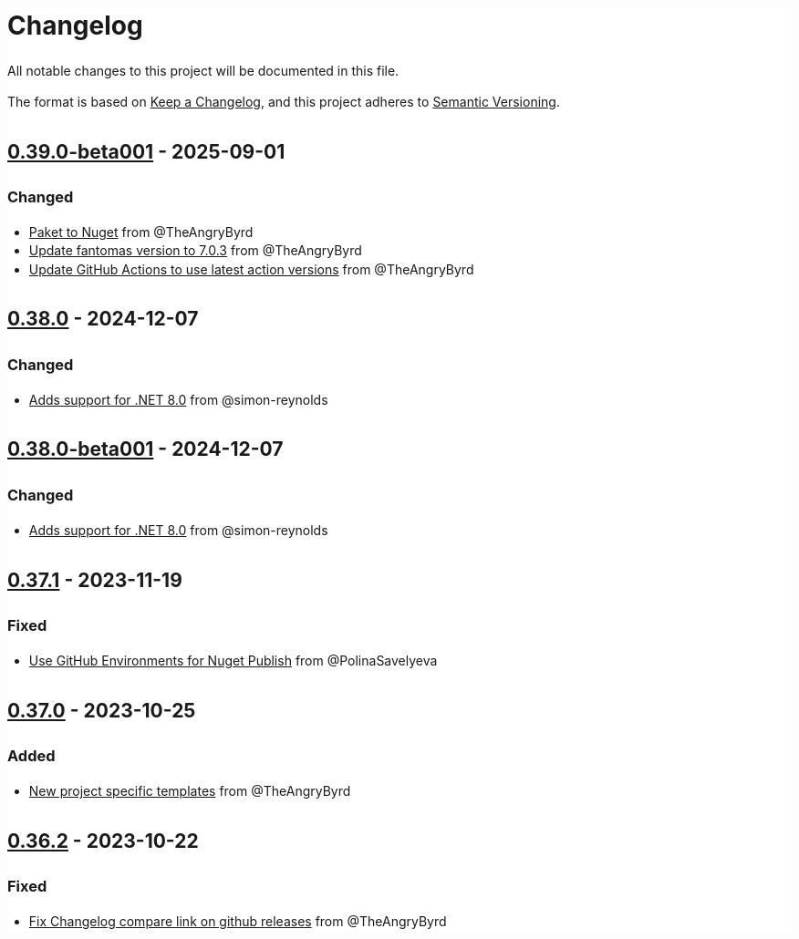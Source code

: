 # Changelog

All notable changes to this project will be documented in this file.

The format is based on [Keep a Changelog](https://keepachangelog.com/en/1.0.0/),
and this project adheres to [Semantic Versioning](https://semver.org/spec/v2.0.0.html).

## [0.39.0-beta001] - 2025-09-01

### Changed

- [Paket to Nuget](https://github.com/TheAngryByrd/MiniScaffold/pull/289) from @TheAngryByrd
- [Update fantomas version to 7.0.3](https://github.com/TheAngryByrd/MiniScaffold/pull/290) from @TheAngryByrd
- [Update GitHub Actions to use latest action versions](https://github.com/TheAngryByrd/MiniScaffold/pull/291) from @TheAngryByrd

## [0.38.0] - 2024-12-07

### Changed
- [Adds support for .NET 8.0](https://github.com/TheAngryByrd/MiniScaffold/pull/288) from @simon-reynolds

## [0.38.0-beta001] - 2024-12-07

### Changed
- [Adds support for .NET 8.0](https://github.com/TheAngryByrd/MiniScaffold/pull/288) from @simon-reynolds

## [0.37.1] - 2023-11-19

### Fixed
- [Use GitHub Environments for Nuget Publish](https://github.com/TheAngryByrd/MiniScaffold/pull/285) from @PolinaSavelyeva

## [0.37.0] - 2023-10-25

### Added
- [New project specific templates](https://github.com/TheAngryByrd/MiniScaffold/pull/283) from @TheAngryByrd

## [0.36.2] - 2023-10-22

### Fixed
- [Fix Changelog compare link on github releases](https://github.com/TheAngryByrd/MiniScaffold/pull/282) from @TheAngryByrd


[Unreleased]: https://github.com/TheAngryByrd/MiniScaffold//compare/v0.39.0-beta001...HEAD
[0.39.0-beta001]: https://github.com/TheAngryByrd/MiniScaffold//compare/v0.38.0...v0.39.0-beta001
[0.38.0]: https://github.com/TheAngryByrd/MiniScaffold//compare/v0.37.1...v0.38.0
[0.38.0-beta001]: https://github.com/TheAngryByrd/MiniScaffold//compare/v0.37.1...v0.38.0-beta001
[0.37.1]: https://github.com/TheAngryByrd/MiniScaffold//compare/v0.37.0...v0.37.1
[0.37.0]: https://github.com/TheAngryByrd/MiniScaffold//compare/v0.36.2...v0.37.0
[0.36.2]: https://github.com/TheAngryByrd/MiniScaffold/compare/v0.36.1...v0.36.2
[0.36.1]: https://github.com/TheAngryByrd/MiniScaffold/compare/v0.36.0...v0.36.1
[0.36.0]: https://github.com/TheAngryByrd/MiniScaffold/compare/v0.35.2...v0.36.0
[0.35.2]: https://github.com/TheAngryByrd/MiniScaffold/compare/v0.35.0...v0.35.2
[0.35.1]: https://github.com/TheAngryByrd/MiniScaffold/compare/v0.35.0...v0.35.1
[0.35.0]: https://github.com/TheAngryByrd/MiniScaffold/compare/v0.34.2...v0.35.0
[0.34.2]: https://github.com/TheAngryByrd/MiniScaffold/compare/v0.34.1...v0.34.2
[0.34.1]: https://github.com/TheAngryByrd/MiniScaffold/compare/v0.34.0...v0.34.1
[0.34.0]: https://github.com/TheAngryByrd/MiniScaffold/compare/v0.33.0...v0.34.0
[0.33.0]: https://github.com/TheAngryByrd/MiniScaffold/compare/v0.32.0...v0.33.0
[0.33.0-alpha009]: https://github.com/TheAngryByrd/MiniScaffold/compare/v0.32.0...v0.33.0-alpha009
[0.33.0-alpha008]: https://github.com/TheAngryByrd/MiniScaffold/compare/v0.32.0...v0.33.0-alpha008
[0.33.0-alpha007]: https://github.com/TheAngryByrd/MiniScaffold/compare/v0.32.0...v0.33.0-alpha007
[0.33.0-alpha006]: https://github.com/TheAngryByrd/MiniScaffold/compare/v0.32.0...v0.33.0-alpha006
[0.33.0-alpha005]: https://github.com/TheAngryByrd/MiniScaffold/compare/v0.32.0...v0.33.0-alpha005
[0.33.0-alpha004]: https://github.com/TheAngryByrd/MiniScaffold/compare/v0.32.0...v0.33.0-alpha004
[0.33.0-alpha003]: https://github.com/TheAngryByrd/MiniScaffold/compare/v0.32.0...v0.33.0-alpha003
[0.33.0-alpha002]: https://github.com/TheAngryByrd/MiniScaffold/compare/v0.32.0...v0.33.0-alpha002
[0.33.0-alpha001]: https://github.com/TheAngryByrd/MiniScaffold/compare/v0.32.0...v0.33.0-alpha001
[0.32.0]: https://github.com/TheAngryByrd/MiniScaffold/compare/0.31.1...0.32.0
[0.32.0-beta001]: https://github.com/TheAngryByrd/MiniScaffold/compare/0.31.1...0.32.0-beta001
[0.31.1]: https://github.com/TheAngryByrd/MiniScaffold/compare/0.31.0...0.31.1
[0.31.1-beta001]: https://github.com/TheAngryByrd/MiniScaffold/compare/0.31.0...0.31.1-beta001
[0.31.0]: https://github.com/TheAngryByrd/MiniScaffold/compare/0.30.0...0.31.0
[0.31.0-beta001]: https://github.com/TheAngryByrd/MiniScaffold/compare/0.30.0...0.31.0-beta001
[0.30.0]: https://github.com/TheAngryByrd/MiniScaffold/compare/0.29.1...0.30.0
[0.30.0-beta001]: https://github.com/TheAngryByrd/MiniScaffold/compare/0.29.1...0.30.0-beta001
[0.29.1]: https://github.com/TheAngryByrd/MiniScaffold/compare/0.29.0...0.29.1
[0.29.1-beta001]: https://github.com/TheAngryByrd/MiniScaffold/compare/0.29.0...0.29.1-beta001
[0.29.0]: https://github.com/TheAngryByrd/MiniScaffold/compare/0.28.0...0.29.0
[0.29.0-beta001]: https://github.com/TheAngryByrd/MiniScaffold/compare/0.28.0...0.29.0-beta001
[0.28.0]: https://github.com/TheAngryByrd/MiniScaffold/compare/0.27.0...0.28.0
[0.28.0]: https://github.com/TheAngryByrd/MiniScaffold/compare/0.27.0...0.28.0
[0.28.0]: https://github.com/TheAngryByrd/MiniScaffold/compare/0.27.0...0.28.0
[0.27.0]: https://github.com/TheAngryByrd/MiniScaffold/compare/0.26.4...0.27.0
[0.27.0-beta002]: https://github.com/TheAngryByrd/MiniScaffold/compare/0.26.4...0.27.0-beta002
[0.27.0-beta001]: https://github.com/TheAngryByrd/MiniScaffold/compare/0.26.4...0.27.0-beta001
[0.26.4]: https://github.com/TheAngryByrd/MiniScaffold/compare/0.26.3...0.26.4
[0.26.4-beta001]: https://github.com/TheAngryByrd/MiniScaffold/compare/0.26.3...0.26.4-beta001
[0.26.3]: https://github.com/TheAngryByrd/MiniScaffold/compare/0.26.2...0.26.3
[0.26.3-beta001]: https://github.com/TheAngryByrd/MiniScaffold/compare/0.26.2...0.26.3-beta001
[0.26.2]: https://github.com/TheAngryByrd/MiniScaffold/compare/0.26.1...0.26.2
[0.26.1]: https://github.com/TheAngryByrd/MiniScaffold/compare/0.26.0...0.26.1
[0.26.1-beta001]: https://github.com/TheAngryByrd/MiniScaffold/compare/0.26.0...0.26.1-beta001
[0.26.0]: https://github.com/TheAngryByrd/MiniScaffold/compare/0.25.1...0.26.0
[0.26.0-beta001]: https://github.com/TheAngryByrd/MiniScaffold/compare/0.25.1...0.26.0-beta001
[0.25.1]: https://github.com/TheAngryByrd/MiniScaffold/compare/0.25.0...0.25.1
[0.25.0]: https://github.com/TheAngryByrd/MiniScaffold/compare/0.24.4...0.25.0
[0.25.0-beta001]: https://github.com/TheAngryByrd/MiniScaffold/compare/0.24.4...0.25.0-beta001
[0.24.4]: https://github.com/TheAngryByrd/MiniScaffold/compare/0.24.3...0.24.4
[0.24.3]: https://github.com/TheAngryByrd/MiniScaffold/compare/0.24.2...0.24.3
[0.24.2]: https://github.com/TheAngryByrd/MiniScaffold/compare/0.24.1...0.24.2
[0.24.1]: https://github.com/TheAngryByrd/MiniScaffold/compare/0.24.0...0.24.1
[0.24.0]: https://github.com/TheAngryByrd/MiniScaffold/compare/0.23.5...0.24.0
[0.23.5]: https://github.com/TheAngryByrd/MiniScaffold/compare/0.23.4...0.23.5
[0.23.4]: https://github.com/TheAngryByrd/MiniScaffold/compare/0.23.3...0.23.4
[0.23.3]: https://github.com/TheAngryByrd/MiniScaffold/compare/0.23.2...0.23.3
[0.23.2]: https://github.com/TheAngryByrd/MiniScaffold/compare/0.23.1...0.23.2
[0.23.1]: https://github.com/TheAngryByrd/MiniScaffold/compare/0.23.0...0.23.1
[0.23.0]: https://github.com/TheAngryByrd/MiniScaffold/compare/0.22.4...0.23.0
[0.23.0-beta001]: https://github.com/TheAngryByrd/MiniScaffold/compare/0.22.4...0.23.0-beta001
[0.22.4]: https://github.com/TheAngryByrd/MiniScaffold/compare/0.22.3...0.22.4
[0.22.3]: https://github.com/TheAngryByrd/MiniScaffold/compare/0.22.2...0.22.3
[0.22.2]: https://github.com/TheAngryByrd/MiniScaffold/compare/0.22.1...0.22.2
[0.22.1]: https://github.com/TheAngryByrd/MiniScaffold/compare/0.22.0...0.22.1
[0.22.0]: https://github.com/TheAngryByrd/MiniScaffold/compare/0.21.5...0.22.0
[0.21.5]: https://github.com/TheAngryByrd/MiniScaffold/compare/0.21.3...0.21.5
[0.21.3]: https://github.com/TheAngryByrd/MiniScaffold/compare/0.21.2...0.21.3
[0.21.2]: https://github.com/TheAngryByrd/MiniScaffold/compare/0.21.1...0.21.2
[0.21.1]: https://github.com/TheAngryByrd/MiniScaffold/compare/0.21.0...0.21.1
[0.21.0]: https://github.com/TheAngryByrd/MiniScaffold/compare/0.20.2...0.21.0
[0.20.2]: https://github.com/TheAngryByrd/MiniScaffold/compare/0.20.1...0.20.2
[0.20.1]: https://github.com/TheAngryByrd/MiniScaffold/compare/0.20.0...0.20.1
[0.20.0]: https://github.com/TheAngryByrd/MiniScaffold/compare/0.19.2...0.20.0
[0.19.2]: https://github.com/TheAngryByrd/MiniScaffold/compare/0.19.1...0.19.2
[0.19.1]: https://github.com/TheAngryByrd/MiniScaffold/compare/0.19.0...0.19.1
[0.19.0]: https://github.com/TheAngryByrd/MiniScaffold/compare/0.18.0...0.19.0
[0.18.0]: https://github.com/TheAngryByrd/MiniScaffold/compare/0.17.1...0.18.0
[0.17.1]: https://github.com/TheAngryByrd/MiniScaffold/compare/0.16.4...0.17.1
[0.16.4]: https://github.com/TheAngryByrd/MiniScaffold/compare/0.16.3...0.16.4
[0.16.3]: https://github.com/TheAngryByrd/MiniScaffold/compare/0.16.2...0.16.3
[0.16.2]: https://github.com/TheAngryByrd/MiniScaffold/compare/0.16.1...0.16.2
[0.16.1]: https://github.com/TheAngryByrd/MiniScaffold/compare/0.16.0...0.16.1
[0.16.0]: https://github.com/TheAngryByrd/MiniScaffold/compare/0.15.1...0.16.0
[0.15.1]: https://github.com/TheAngryByrd/MiniScaffold/compare/0.15.0...0.15.1
[0.15.0]: https://github.com/TheAngryByrd/MiniScaffold/compare/0.14.2...0.15.0
[0.14.2]: https://github.com/TheAngryByrd/MiniScaffold/compare/0.14.1...0.14.2
[0.14.1]: https://github.com/TheAngryByrd/MiniScaffold/compare/0.14.0...0.14.1
[0.14.0]: https://github.com/TheAngryByrd/MiniScaffold/compare/0.13.0...0.14.0
[0.13.0]: https://github.com/TheAngryByrd/MiniScaffold/compare/0.12.1...0.13.0
[0.12.1]: https://github.com/TheAngryByrd/MiniScaffold/compare/0.12.0...0.12.1
[0.12.0]: https://github.com/TheAngryByrd/MiniScaffold/compare/0.11.0...0.12.0
[0.11.0]: https://github.com/TheAngryByrd/MiniScaffold/compare/0.10.0...0.11.0
[0.10.0]: https://github.com/TheAngryByrd/MiniScaffold/compare/0.9.7...0.10.0
[0.9.7]: https://github.com/TheAngryByrd/MiniScaffold/compare/0.9.6...0.9.7
[0.9.6]: https://github.com/TheAngryByrd/MiniScaffold/compare/0.9.5...0.9.6
[0.9.5]: https://github.com/TheAngryByrd/MiniScaffold/compare/0.9.4...0.9.5
[0.9.4]: https://github.com/TheAngryByrd/MiniScaffold/compare/0.9.3...0.9.4
[0.9.3]: https://github.com/TheAngryByrd/MiniScaffold/compare/0.9.2...0.9.3
[0.9.2]: https://github.com/TheAngryByrd/MiniScaffold/compare/0.9.1...0.9.2
[0.9.1]: https://github.com/TheAngryByrd/MiniScaffold/compare/0.9.0...0.9.1
[0.9.0]: https://github.com/TheAngryByrd/MiniScaffold/compare/0.8.1...0.9.0
[0.8.1]: https://github.com/TheAngryByrd/MiniScaffold/compare/0.8.0...0.8.1
[0.8.0]: https://github.com/TheAngryByrd/MiniScaffold/compare/0.7.1...0.8.0
[0.7.1]: https://github.com/TheAngryByrd/MiniScaffold/compare/0.7.0...0.7.1
[0.7.0]: https://github.com/TheAngryByrd/MiniScaffold/compare/0.6.1...0.7.0
[0.6.1]: https://github.com/TheAngryByrd/MiniScaffold/compare/0.6.0...0.6.1
[0.6.0]: https://github.com/TheAngryByrd/MiniScaffold/compare/0.5.2...0.6.0
[0.5.2]: https://github.com/TheAngryByrd/MiniScaffold/compare/0.5.1...0.5.2
[0.5.1]: https://github.com/TheAngryByrd/MiniScaffold/compare/0.5.0...0.5.1
[0.5.0]: https://github.com/TheAngryByrd/MiniScaffold/compare/0.4.1...0.5.0
[0.4.1]: https://github.com/TheAngryByrd/MiniScaffold/compare/0.4.0...0.4.1
[0.4.0]: https://github.com/TheAngryByrd/MiniScaffold/compare/0.3.5...0.4.0
[0.3.5]: https://github.com/TheAngryByrd/MiniScaffold/compare/0.3.4...0.3.5
[0.3.4]: https://github.com/TheAngryByrd/MiniScaffold/compare/0.3.3...0.3.4
[0.3.3]: https://github.com/TheAngryByrd/MiniScaffold/compare/0.3.2...0.3.3
[0.3.2]: https://github.com/TheAngryByrd/MiniScaffold/compare/0.3.1...0.3.2
[0.3.1]: https://github.com/TheAngryByrd/MiniScaffold/compare/0.3.0...0.3.1
[0.3.0]: https://github.com/TheAngryByrd/MiniScaffold/compare/0.2.0...0.3.0
[0.2.0]: https://github.com/TheAngryByrd/MiniScaffold/compare/0.1.0...0.2.0
[0.1.0]: https://github.com/TheAngryByrd/MiniScaffold/releases/tag/0.1.0